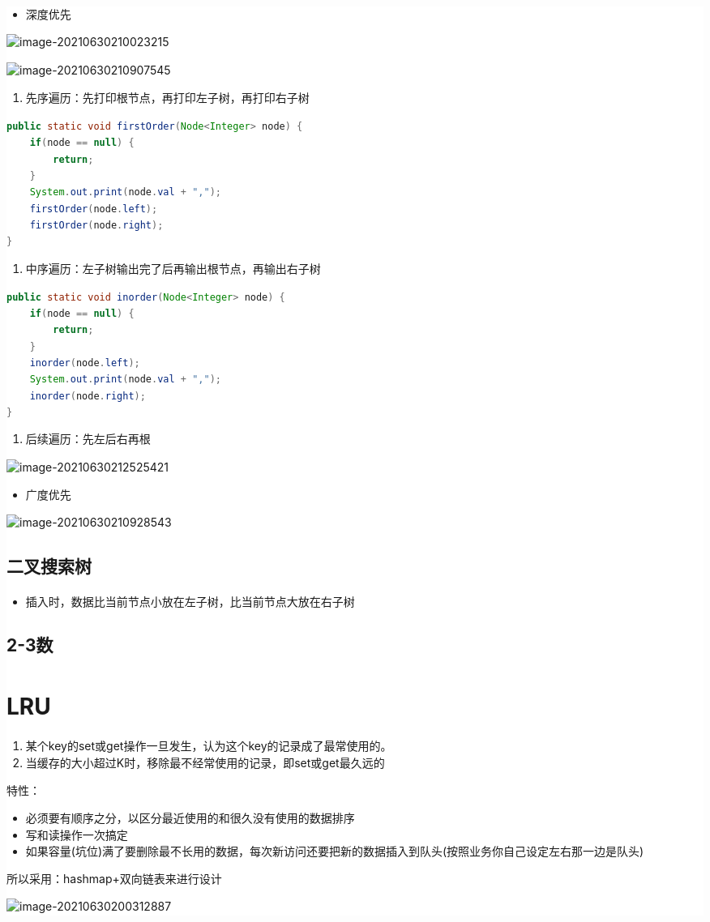 - 深度优先

![image-20210630210023215](https://gitee.com/xiaojihao/pubImage/raw/master/image/spring/20210630210023.png)

![image-20210630210907545](https://gitee.com/xiaojihao/pubImage/raw/master/image/spring/20210630210907.png)

1. 先序遍历：先打印根节点，再打印左子树，再打印右子树

```java
public static void firstOrder(Node<Integer> node) {
    if(node == null) {
        return;
    }
    System.out.print(node.val + ",");
    firstOrder(node.left);
    firstOrder(node.right);
}
```

1. 中序遍历：左子树输出完了后再输出根节点，再输出右子树

```java
public static void inorder(Node<Integer> node) {
    if(node == null) {
        return;
    }
    inorder(node.left);
    System.out.print(node.val + ",");
    inorder(node.right);
}
```

1. 后续遍历：先左后右再根

![image-20210630212525421](https://gitee.com/xiaojihao/pubImage/raw/master/image/spring/20210630212525.png)

- 广度优先

![image-20210630210928543](https://gitee.com/xiaojihao/pubImage/raw/master/image/spring/20210630210928.png)

## 二叉搜索树

- 插入时，数据比当前节点小放在左子树，比当前节点大放在右子树

## 2-3数



# LRU

1. 某个key的set或get操作一旦发生，认为这个key的记录成了最常使用的。
2. 当缓存的大小超过K时，移除最不经常使用的记录，即set或get最久远的

特性：

- 必须要有顺序之分，以区分最近使用的和很久没有使用的数据排序
- 写和读操作一次搞定
- 如果容量(坑位)满了要删除最不长用的数据，每次新访问还要把新的数据插入到队头(按照业务你自己设定左右那一边是队头)

所以采用：hashmap+双向链表来进行设计

![image-20210630200312887](https://gitee.com/xiaojihao/pubImage/raw/master/image/spring/20210630200320.png)